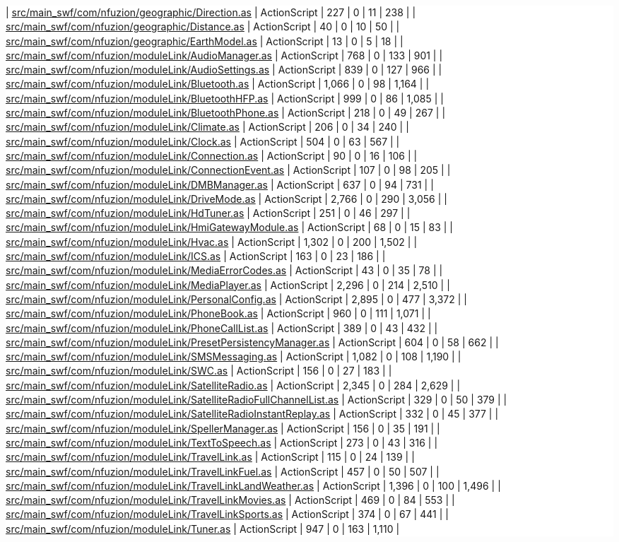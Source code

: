 | [src/main\_swf/com/nfuzion/geographic/Direction.as](/src/main_swf/com/nfuzion/geographic/Direction.as) | ActionScript | 227 | 0 | 11 | 238 |
| [src/main\_swf/com/nfuzion/geographic/Distance.as](/src/main_swf/com/nfuzion/geographic/Distance.as) | ActionScript | 40 | 0 | 10 | 50 |
| [src/main\_swf/com/nfuzion/geographic/EarthModel.as](/src/main_swf/com/nfuzion/geographic/EarthModel.as) | ActionScript | 13 | 0 | 5 | 18 |
| [src/main\_swf/com/nfuzion/moduleLink/AudioManager.as](/src/main_swf/com/nfuzion/moduleLink/AudioManager.as) | ActionScript | 768 | 0 | 133 | 901 |
| [src/main\_swf/com/nfuzion/moduleLink/AudioSettings.as](/src/main_swf/com/nfuzion/moduleLink/AudioSettings.as) | ActionScript | 839 | 0 | 127 | 966 |
| [src/main\_swf/com/nfuzion/moduleLink/Bluetooth.as](/src/main_swf/com/nfuzion/moduleLink/Bluetooth.as) | ActionScript | 1,066 | 0 | 98 | 1,164 |
| [src/main\_swf/com/nfuzion/moduleLink/BluetoothHFP.as](/src/main_swf/com/nfuzion/moduleLink/BluetoothHFP.as) | ActionScript | 999 | 0 | 86 | 1,085 |
| [src/main\_swf/com/nfuzion/moduleLink/BluetoothPhone.as](/src/main_swf/com/nfuzion/moduleLink/BluetoothPhone.as) | ActionScript | 218 | 0 | 49 | 267 |
| [src/main\_swf/com/nfuzion/moduleLink/Climate.as](/src/main_swf/com/nfuzion/moduleLink/Climate.as) | ActionScript | 206 | 0 | 34 | 240 |
| [src/main\_swf/com/nfuzion/moduleLink/Clock.as](/src/main_swf/com/nfuzion/moduleLink/Clock.as) | ActionScript | 504 | 0 | 63 | 567 |
| [src/main\_swf/com/nfuzion/moduleLink/Connection.as](/src/main_swf/com/nfuzion/moduleLink/Connection.as) | ActionScript | 90 | 0 | 16 | 106 |
| [src/main\_swf/com/nfuzion/moduleLink/ConnectionEvent.as](/src/main_swf/com/nfuzion/moduleLink/ConnectionEvent.as) | ActionScript | 107 | 0 | 98 | 205 |
| [src/main\_swf/com/nfuzion/moduleLink/DMBManager.as](/src/main_swf/com/nfuzion/moduleLink/DMBManager.as) | ActionScript | 637 | 0 | 94 | 731 |
| [src/main\_swf/com/nfuzion/moduleLink/DriveMode.as](/src/main_swf/com/nfuzion/moduleLink/DriveMode.as) | ActionScript | 2,766 | 0 | 290 | 3,056 |
| [src/main\_swf/com/nfuzion/moduleLink/HdTuner.as](/src/main_swf/com/nfuzion/moduleLink/HdTuner.as) | ActionScript | 251 | 0 | 46 | 297 |
| [src/main\_swf/com/nfuzion/moduleLink/HmiGatewayModule.as](/src/main_swf/com/nfuzion/moduleLink/HmiGatewayModule.as) | ActionScript | 68 | 0 | 15 | 83 |
| [src/main\_swf/com/nfuzion/moduleLink/Hvac.as](/src/main_swf/com/nfuzion/moduleLink/Hvac.as) | ActionScript | 1,302 | 0 | 200 | 1,502 |
| [src/main\_swf/com/nfuzion/moduleLink/ICS.as](/src/main_swf/com/nfuzion/moduleLink/ICS.as) | ActionScript | 163 | 0 | 23 | 186 |
| [src/main\_swf/com/nfuzion/moduleLink/MediaErrorCodes.as](/src/main_swf/com/nfuzion/moduleLink/MediaErrorCodes.as) | ActionScript | 43 | 0 | 35 | 78 |
| [src/main\_swf/com/nfuzion/moduleLink/MediaPlayer.as](/src/main_swf/com/nfuzion/moduleLink/MediaPlayer.as) | ActionScript | 2,296 | 0 | 214 | 2,510 |
| [src/main\_swf/com/nfuzion/moduleLink/PersonalConfig.as](/src/main_swf/com/nfuzion/moduleLink/PersonalConfig.as) | ActionScript | 2,895 | 0 | 477 | 3,372 |
| [src/main\_swf/com/nfuzion/moduleLink/PhoneBook.as](/src/main_swf/com/nfuzion/moduleLink/PhoneBook.as) | ActionScript | 960 | 0 | 111 | 1,071 |
| [src/main\_swf/com/nfuzion/moduleLink/PhoneCallList.as](/src/main_swf/com/nfuzion/moduleLink/PhoneCallList.as) | ActionScript | 389 | 0 | 43 | 432 |
| [src/main\_swf/com/nfuzion/moduleLink/PresetPersistencyManager.as](/src/main_swf/com/nfuzion/moduleLink/PresetPersistencyManager.as) | ActionScript | 604 | 0 | 58 | 662 |
| [src/main\_swf/com/nfuzion/moduleLink/SMSMessaging.as](/src/main_swf/com/nfuzion/moduleLink/SMSMessaging.as) | ActionScript | 1,082 | 0 | 108 | 1,190 |
| [src/main\_swf/com/nfuzion/moduleLink/SWC.as](/src/main_swf/com/nfuzion/moduleLink/SWC.as) | ActionScript | 156 | 0 | 27 | 183 |
| [src/main\_swf/com/nfuzion/moduleLink/SatelliteRadio.as](/src/main_swf/com/nfuzion/moduleLink/SatelliteRadio.as) | ActionScript | 2,345 | 0 | 284 | 2,629 |
| [src/main\_swf/com/nfuzion/moduleLink/SatelliteRadioFullChannelList.as](/src/main_swf/com/nfuzion/moduleLink/SatelliteRadioFullChannelList.as) | ActionScript | 329 | 0 | 50 | 379 |
| [src/main\_swf/com/nfuzion/moduleLink/SatelliteRadioInstantReplay.as](/src/main_swf/com/nfuzion/moduleLink/SatelliteRadioInstantReplay.as) | ActionScript | 332 | 0 | 45 | 377 |
| [src/main\_swf/com/nfuzion/moduleLink/SpellerManager.as](/src/main_swf/com/nfuzion/moduleLink/SpellerManager.as) | ActionScript | 156 | 0 | 35 | 191 |
| [src/main\_swf/com/nfuzion/moduleLink/TextToSpeech.as](/src/main_swf/com/nfuzion/moduleLink/TextToSpeech.as) | ActionScript | 273 | 0 | 43 | 316 |
| [src/main\_swf/com/nfuzion/moduleLink/TravelLink.as](/src/main_swf/com/nfuzion/moduleLink/TravelLink.as) | ActionScript | 115 | 0 | 24 | 139 |
| [src/main\_swf/com/nfuzion/moduleLink/TravelLinkFuel.as](/src/main_swf/com/nfuzion/moduleLink/TravelLinkFuel.as) | ActionScript | 457 | 0 | 50 | 507 |
| [src/main\_swf/com/nfuzion/moduleLink/TravelLinkLandWeather.as](/src/main_swf/com/nfuzion/moduleLink/TravelLinkLandWeather.as) | ActionScript | 1,396 | 0 | 100 | 1,496 |
| [src/main\_swf/com/nfuzion/moduleLink/TravelLinkMovies.as](/src/main_swf/com/nfuzion/moduleLink/TravelLinkMovies.as) | ActionScript | 469 | 0 | 84 | 553 |
| [src/main\_swf/com/nfuzion/moduleLink/TravelLinkSports.as](/src/main_swf/com/nfuzion/moduleLink/TravelLinkSports.as) | ActionScript | 374 | 0 | 67 | 441 |
| [src/main\_swf/com/nfuzion/moduleLink/Tuner.as](/src/main_swf/com/nfuzion/moduleLink/Tuner.as) | ActionScript | 947 | 0 | 163 | 1,110 |